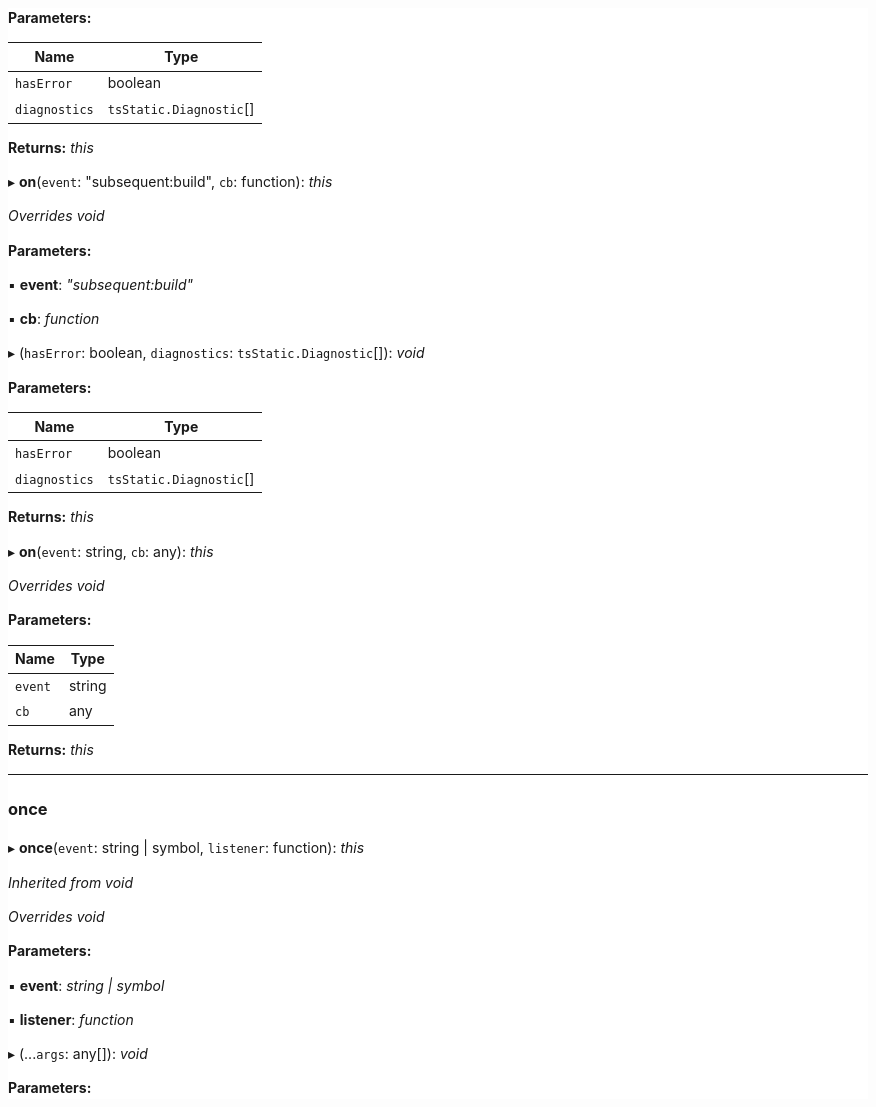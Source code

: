 **Parameters:**

Name | Type |
------ | ------ |
`hasError` | boolean |
`diagnostics` | `tsStatic.Diagnostic`[] |

**Returns:** *this*

▸ **on**(`event`: "subsequent:build", `cb`: function): *this*

*Overrides void*

**Parameters:**

▪ **event**: *"subsequent:build"*

▪ **cb**: *function*

▸ (`hasError`: boolean, `diagnostics`: `tsStatic.Diagnostic`[]): *void*

**Parameters:**

Name | Type |
------ | ------ |
`hasError` | boolean |
`diagnostics` | `tsStatic.Diagnostic`[] |

**Returns:** *this*

▸ **on**(`event`: string, `cb`: any): *this*

*Overrides void*

**Parameters:**

Name | Type |
------ | ------ |
`event` | string |
`cb` | any |

**Returns:** *this*

___

###  once

▸ **once**(`event`: string | symbol, `listener`: function): *this*

*Inherited from void*

*Overrides void*

**Parameters:**

▪ **event**: *string | symbol*

▪ **listener**: *function*

▸ (...`args`: any[]): *void*

**Parameters:**
